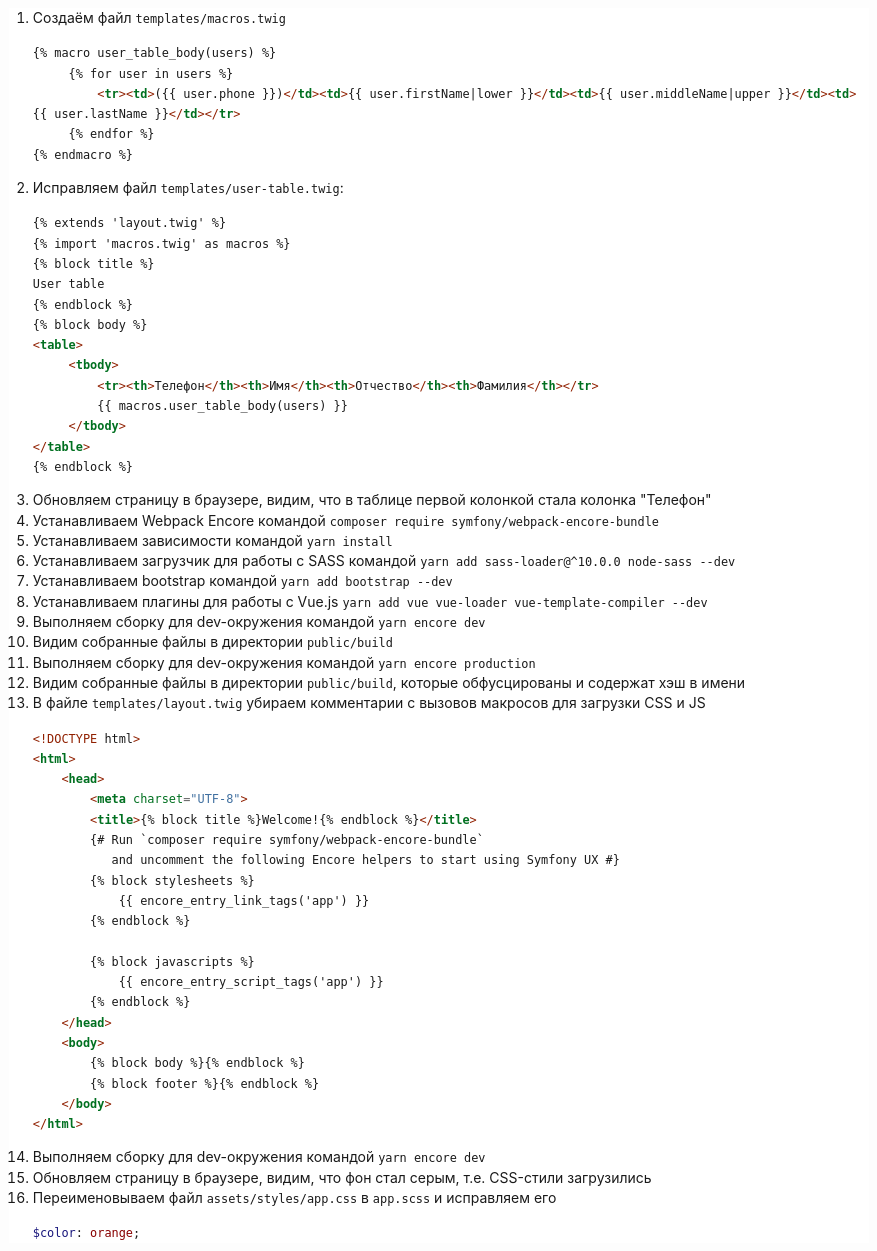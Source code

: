 1. Создаём файл `templates/macros.twig`
    ```html
    {% macro user_table_body(users) %}
         {% for user in users %}
             <tr><td>({{ user.phone }})</td><td>{{ user.firstName|lower }}</td><td>{{ user.middleName|upper }}</td><td>{{ user.lastName }}</td></tr>
         {% endfor %}
    {% endmacro %}
    ```
1. Исправляем файл `templates/user-table.twig`:
    ```html
    {% extends 'layout.twig' %}
    {% import 'macros.twig' as macros %}
    {% block title %}
    User table
    {% endblock %}
    {% block body %}
    <table>
         <tbody>
             <tr><th>Телефон</th><th>Имя</th><th>Отчество</th><th>Фамилия</th></tr>
             {{ macros.user_table_body(users) }}
         </tbody>
    </table>
    {% endblock %}
    ```
1. Обновляем страницу в браузере, видим, что в таблице первой колонкой стала колонка "Телефон"
1. Устанавливаем Webpack Encore командой `composer require symfony/webpack-encore-bundle`
1. Устанавливаем зависимости командой `yarn install`
1. Устанавливаем загрузчик для работы с SASS командой `yarn add sass-loader@^10.0.0 node-sass --dev`
1. Устанавливаем bootstrap командой `yarn add bootstrap --dev`
1. Устанавливаем плагины для работы с Vue.js `yarn add vue vue-loader vue-template-compiler --dev`
1. Выполняем сборку для dev-окружения командой `yarn encore dev`
1. Видим собранные файлы в директории `public/build`
1. Выполняем сборку для dev-окружения командой `yarn encore production`
1. Видим собранные файлы в директории `public/build`, которые обфусцированы и содержат хэш в имени
1. В файле `templates/layout.twig` убираем комментарии с вызовов макросов для загрузки CSS и JS
    ```html
    <!DOCTYPE html>
    <html>
        <head>
            <meta charset="UTF-8">
            <title>{% block title %}Welcome!{% endblock %}</title>
            {# Run `composer require symfony/webpack-encore-bundle`
               and uncomment the following Encore helpers to start using Symfony UX #}
            {% block stylesheets %}
                {{ encore_entry_link_tags('app') }}
            {% endblock %}
    
            {% block javascripts %}
                {{ encore_entry_script_tags('app') }}
            {% endblock %}
        </head>
        <body>
            {% block body %}{% endblock %}
            {% block footer %}{% endblock %}
        </body>
    </html>   
    ```
1. Выполняем сборку для dev-окружения командой `yarn encore dev`
1. Обновляем страницу в браузере, видим, что фон стал серым, т.е. CSS-стили загрузились
1. Переименовываем файл `assets/styles/app.css` в `app.scss` и исправляем его
    ```sass
    $color: orange;